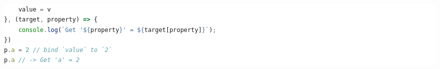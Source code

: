 ```js
    value = v
}, (target, property) => {
    console.log(`Get '${property}' = ${target[property]}`);
})
p.a = 2 // bind `value` to `2`
p.a // -> Get 'a' = 2
```

